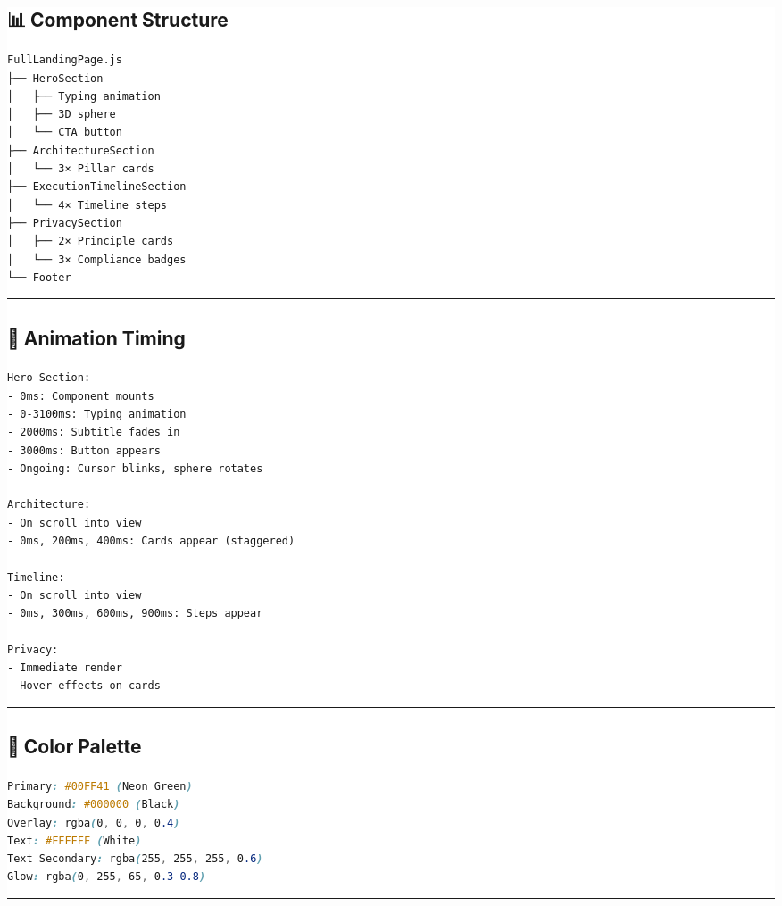
## 📊 **Component Structure**

```
FullLandingPage.js
├── HeroSection
│   ├── Typing animation
│   ├── 3D sphere
│   └── CTA button
├── ArchitectureSection
│   └── 3× Pillar cards
├── ExecutionTimelineSection
│   └── 4× Timeline steps
├── PrivacySection
│   ├── 2× Principle cards
│   └── 3× Compliance badges
└── Footer
```

---

## 🎯 **Animation Timing**

```
Hero Section:
- 0ms: Component mounts
- 0-3100ms: Typing animation
- 2000ms: Subtitle fades in
- 3000ms: Button appears
- Ongoing: Cursor blinks, sphere rotates

Architecture:
- On scroll into view
- 0ms, 200ms, 400ms: Cards appear (staggered)

Timeline:
- On scroll into view
- 0ms, 300ms, 600ms, 900ms: Steps appear

Privacy:
- Immediate render
- Hover effects on cards
```

---

## 🎨 **Color Palette**

```css
Primary: #00FF41 (Neon Green)
Background: #000000 (Black)
Overlay: rgba(0, 0, 0, 0.4)
Text: #FFFFFF (White)
Text Secondary: rgba(255, 255, 255, 0.6)
Glow: rgba(0, 255, 65, 0.3-0.8)
```

---